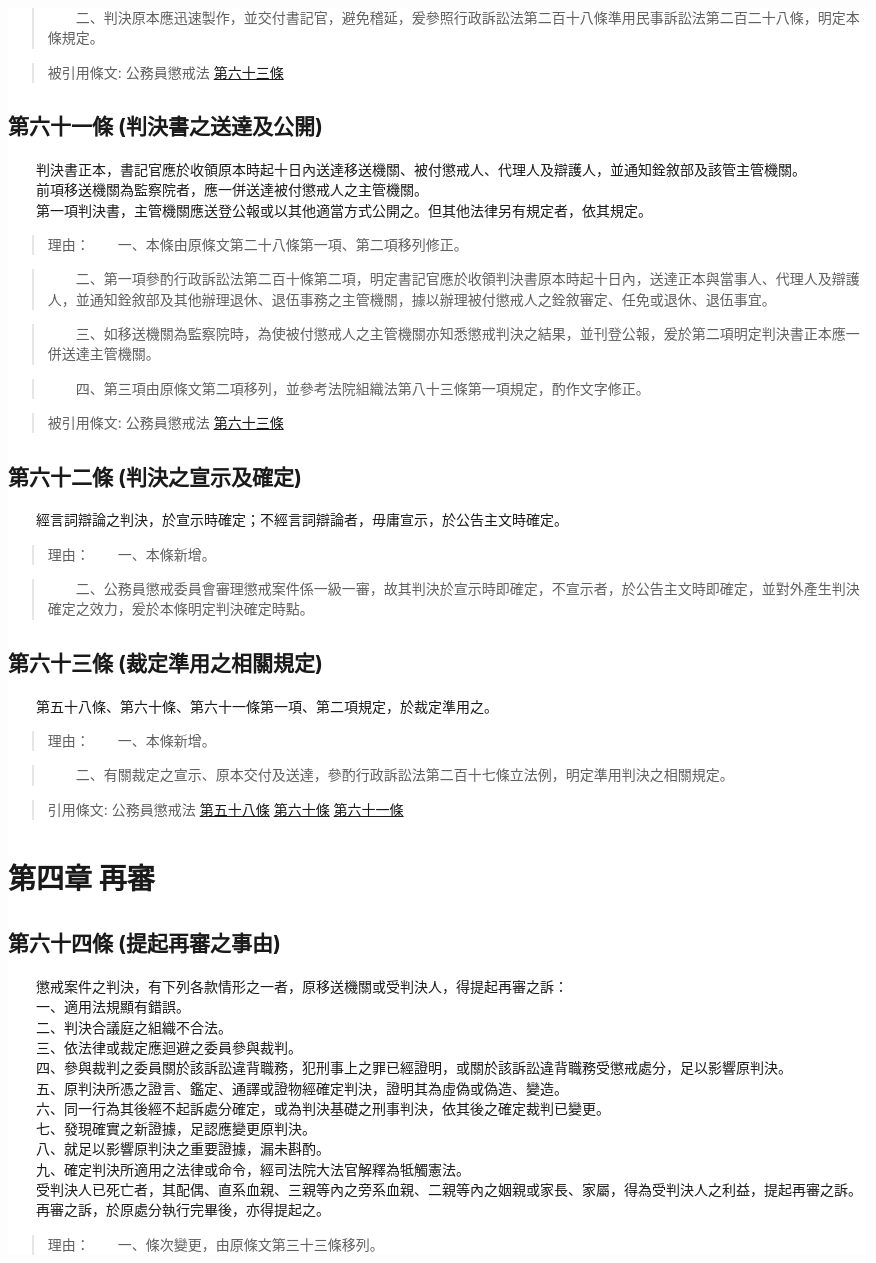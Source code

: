 > 　　二、判決原本應迅速製作，並交付書記官，避免稽延，爰參照行政訴訟法第二百十八條準用民事訴訟法第二百二十八條，明定本條規定。

> 被引用條文: 公務員懲戒法 [第六十三條](../../考試/考核獎懲/公務員懲戒法.md#第六十三條-裁定準用之相關規定)



第六十一條 (判決書之送達及公開)
-------------------------------
　　判決書正本，書記官應於收領原本時起十日內送達移送機關、被付懲戒人、代理人及辯護人，並通知銓敘部及該管主管機關。  
　　前項移送機關為監察院者，應一併送達被付懲戒人之主管機關。  
　　第一項判決書，主管機關應送登公報或以其他適當方式公開之。但其他法律另有規定者，依其規定。  
> 理由：　　一、本條由原條文第二十八條第一項、第二項移列修正。

> 　　二、第一項參酌行政訴訟法第二百十條第二項，明定書記官應於收領判決書原本時起十日內，送達正本與當事人、代理人及辯護人，並通知銓敘部及其他辦理退休、退伍事務之主管機關，據以辦理被付懲戒人之銓敘審定、任免或退休、退伍事宜。

> 　　三、如移送機關為監察院時，為使被付懲戒人之主管機關亦知悉懲戒判決之結果，並刊登公報，爰於第二項明定判決書正本應一併送達主管機關。

> 　　四、第三項由原條文第二項移列，並參考法院組織法第八十三條第一項規定，酌作文字修正。

> 被引用條文: 公務員懲戒法 [第六十三條](../../考試/考核獎懲/公務員懲戒法.md#第六十三條-裁定準用之相關規定)



第六十二條 (判決之宣示及確定)
-----------------------------
　　經言詞辯論之判決，於宣示時確定；不經言詞辯論者，毋庸宣示，於公告主文時確定。  
> 理由：　　一、本條新增。

> 　　二、公務員懲戒委員會審理懲戒案件係一級一審，故其判決於宣示時即確定，不宣示者，於公告主文時即確定，並對外產生判決確定之效力，爰於本條明定判決確定時點。



第六十三條 (裁定準用之相關規定)
-------------------------------
　　第五十八條、第六十條、第六十一條第一項、第二項規定，於裁定準用之。  
> 理由：　　一、本條新增。

> 　　二、有關裁定之宣示、原本交付及送達，參酌行政訴訟法第二百十七條立法例，明定準用判決之相關規定。

> 引用條文: 公務員懲戒法 [第五十八條](../../考試/考核獎懲/公務員懲戒法.md#第五十八條-宣示判決之期日及效力) [第六十條](../../考試/考核獎懲/公務員懲戒法.md#第六十條-判決原本之交付) [第六十一條](../../考試/考核獎懲/公務員懲戒法.md#第六十一條-判決書之送達及公開)



第四章  再審
============
第六十四條 (提起再審之事由)
---------------------------
　　懲戒案件之判決，有下列各款情形之一者，原移送機關或受判決人，得提起再審之訴：  
　　一、適用法規顯有錯誤。  
　　二、判決合議庭之組織不合法。  
　　三、依法律或裁定應迴避之委員參與裁判。  
　　四、參與裁判之委員關於該訴訟違背職務，犯刑事上之罪已經證明，或關於該訴訟違背職務受懲戒處分，足以影響原判決。  
　　五、原判決所憑之證言、鑑定、通譯或證物經確定判決，證明其為虛偽或偽造、變造。  
　　六、同一行為其後經不起訴處分確定，或為判決基礎之刑事判決，依其後之確定裁判已變更。  
　　七、發現確實之新證據，足認應變更原判決。  
　　八、就足以影響原判決之重要證據，漏未斟酌。  
　　九、確定判決所適用之法律或命令，經司法院大法官解釋為牴觸憲法。  
　　受判決人已死亡者，其配偶、直系血親、三親等內之旁系血親、二親等內之姻親或家長、家屬，得為受判決人之利益，提起再審之訴。  
　　再審之訴，於原處分執行完畢後，亦得提起之。  
> 理由：　　一、條次變更，由原條文第三十三條移列。
